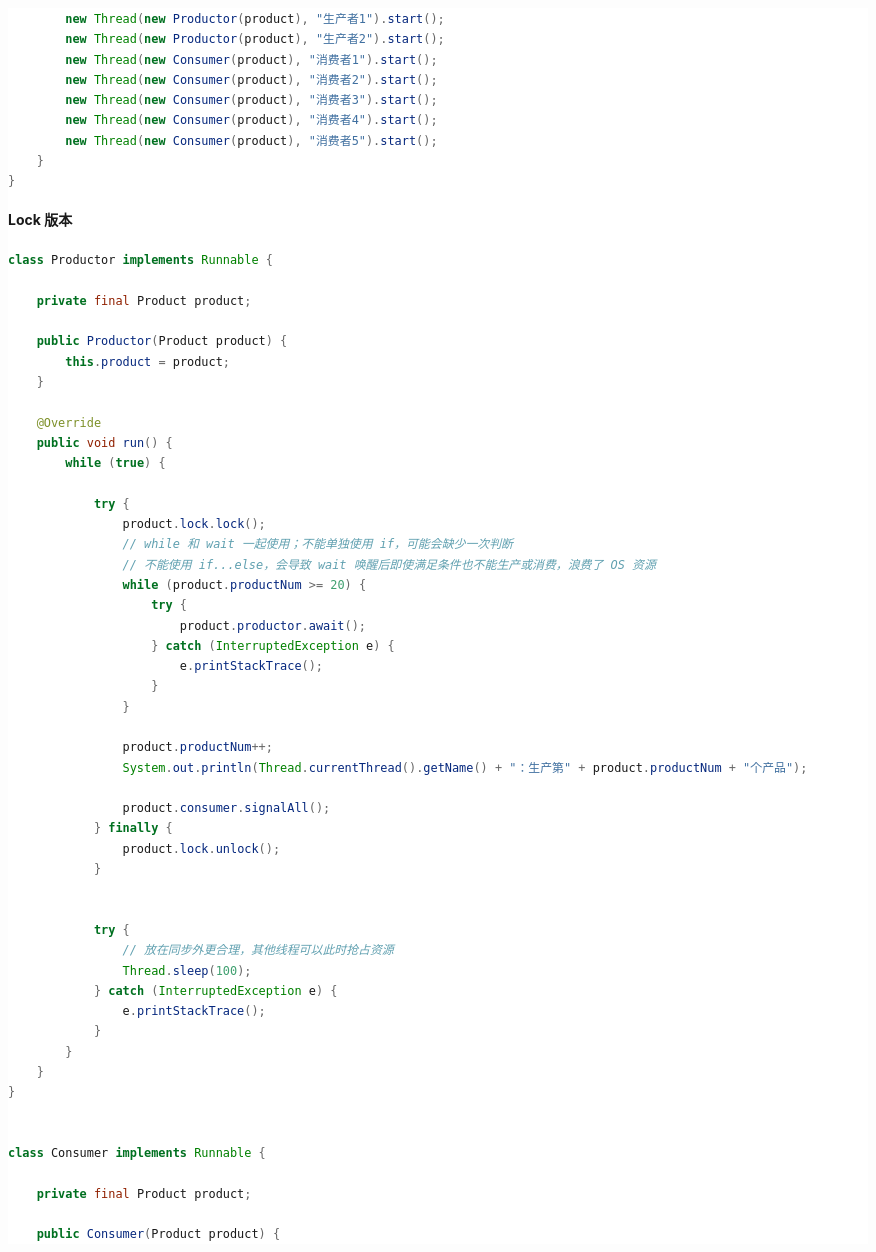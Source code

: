 ```java
        new Thread(new Productor(product), "生产者1").start();
        new Thread(new Productor(product), "生产者2").start();
        new Thread(new Consumer(product), "消费者1").start();
        new Thread(new Consumer(product), "消费者2").start();
        new Thread(new Consumer(product), "消费者3").start();
        new Thread(new Consumer(product), "消费者4").start();
        new Thread(new Consumer(product), "消费者5").start();
    }
}
```

#### Lock 版本

```java
class Productor implements Runnable {

    private final Product product;

    public Productor(Product product) {
        this.product = product;
    }

    @Override
    public void run() {
        while (true) {

            try {
                product.lock.lock();
                // while 和 wait 一起使用；不能单独使用 if，可能会缺少一次判断
                // 不能使用 if...else，会导致 wait 唤醒后即使满足条件也不能生产或消费，浪费了 OS 资源
                while (product.productNum >= 20) {
                    try {
                        product.productor.await();
                    } catch (InterruptedException e) {
                        e.printStackTrace();
                    }
                }

                product.productNum++;
                System.out.println(Thread.currentThread().getName() + "：生产第" + product.productNum + "个产品");

                product.consumer.signalAll();
            } finally {
                product.lock.unlock();
            }


            try {
                // 放在同步外更合理，其他线程可以此时抢占资源
                Thread.sleep(100);
            } catch (InterruptedException e) {
                e.printStackTrace();
            }
        }
    }
}


class Consumer implements Runnable {

    private final Product product;

    public Consumer(Product product) {
```